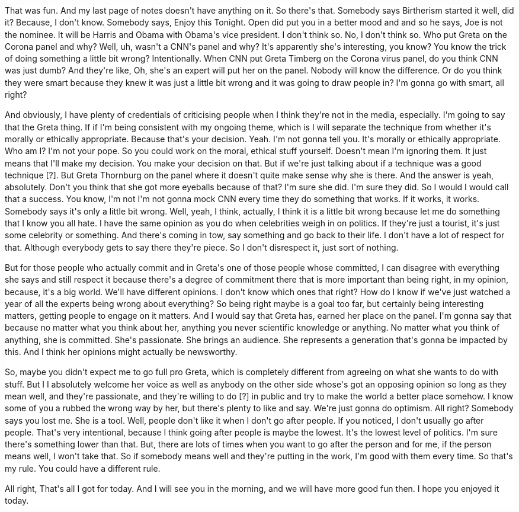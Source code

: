 That was fun. And my last page of notes doesn't have anything on it. So there's that. Somebody says Birtherism started it well, did it? Because, I don't know. Somebody says, Enjoy this Tonight. Open did put you in a better mood and and so he says, Joe is not the nominee. It will be Harris and Obama with Obama's vice president. I don't think so. No, I don't think so. Who put Greta on the Corona panel and why? Well, uh, wasn't a CNN's panel and why? It's apparently she's interesting, you know? You know the trick of doing something a little bit wrong? Intentionally. When CNN put Greta Timberg on the Corona virus panel, do you think CNN was just dumb? And they're like, Oh, she's an expert will put her on the panel. Nobody will know the difference. Or do you think they were smart because they knew it was just a little bit wrong and it was going to draw people in? I'm gonna go with smart, all right? 

And obviously, I have plenty of credentials of criticising people when I think they're not in the media, especially. I'm going to say that the Greta thing. If if I'm being consistent with my ongoing theme, which is I will separate the technique from whether it's morally or ethically appropriate. Because that's your decision. Yeah. I'm not gonna tell you. It's morally or ethically appropriate. Who am I? I'm not your pope. So you could work on the moral, ethical stuff yourself. Doesn't mean I'm ignoring them. It just means that I'll make my decision. You make your decision on that. But if we're just talking about if a technique was a good technique [?]. But Greta Thornburg on the panel where it doesn't quite make sense why she is there. And the answer is yeah, absolutely. Don't you think that she got more eyeballs because of that? I'm sure she did. I'm sure they did. So I would I would call that a success. You know, I'm not I'm not gonna mock CNN every time they do something that works. If it works, it works. Somebody says it's only a little bit wrong. Well, yeah, I think, actually, I think it is a little bit wrong because let me do something that I know you all hate. I have the same opinion as you do when celebrities weigh in on politics. If they're just a tourist, it's just some celebrity or something. And there's coming in tow, say something and go back to their life. I don't have a lot of respect for that. Although everybody gets to say there they're piece. So I don't disrespect it, just sort of nothing. 

But for those people who actually commit and in Greta's one of those people whose committed, I can disagree with everything she says and still respect it because there's a degree of commitment there that is more important than being right, in my opinion, because, it's a big world. We'll have different opinions. I don't know which ones that right? How do I know if we've just watched a year of all the experts being wrong about everything? So being right maybe is a goal too far, but certainly being interesting matters, getting people to engage on it matters. And I would say that Greta has, earned her place on the panel. I'm gonna say that because no matter what you think about her, anything you never scientific knowledge or anything. No matter what you think of anything, she is committed. She's passionate. She brings an audience. She represents a generation that's gonna be impacted by this. And I think her opinions might actually be newsworthy. 

So, maybe you didn't expect me to go full pro Greta, which is completely different from agreeing on what she wants to do with stuff. But I I absolutely welcome her voice as well as anybody on the other side whose's got an opposing opinion so long as they mean well, and they're passionate, and they're willing to do [?] in public and try to make the world a better place somehow. I know some of you a rubbed the wrong way by her, but there's plenty to like and say. We're just gonna do optimism. All right? Somebody says you lost me. She is a tool. Well, people don't like it when I don't go after people. If you noticed, I don't usually go after people. That's very intentional, because I think going after people is maybe the lowest. It's the lowest level of politics. I'm sure there's something lower than that. But, there are lots of times when you want to go after the person and for me, if the person means well, I won't take that. So if somebody means well and they're putting in the work, I'm good with them every time. So that's my rule. You could have a different rule. 

All right, That's all I got for today. And I will see you in the morning, and we will have more good fun then. I hope you enjoyed it today.
